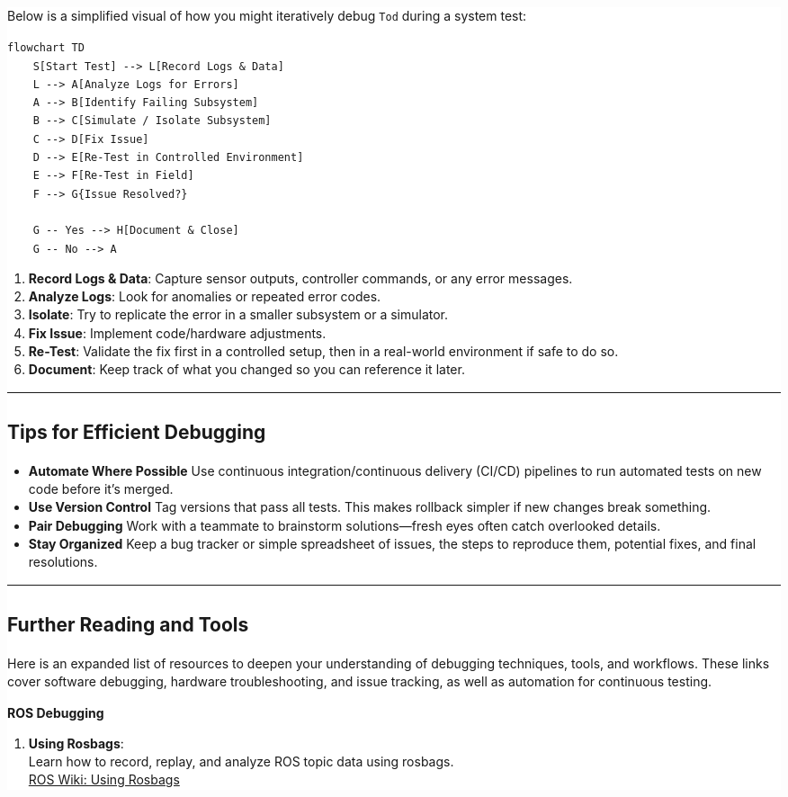 Below is a simplified visual of how you might iteratively debug `Tod` during a system test:

```mermaid
flowchart TD
    S[Start Test] --> L[Record Logs & Data]
    L --> A[Analyze Logs for Errors]
    A --> B[Identify Failing Subsystem]
    B --> C[Simulate / Isolate Subsystem]
    C --> D[Fix Issue]
    D --> E[Re-Test in Controlled Environment]
    E --> F[Re-Test in Field]
    F --> G{Issue Resolved?}

    G -- Yes --> H[Document & Close]
    G -- No --> A
```

1. **Record Logs & Data**: Capture sensor outputs, controller commands, or any error messages.
2. **Analyze Logs**: Look for anomalies or repeated error codes.
3. **Isolate**: Try to replicate the error in a smaller subsystem or a simulator.
4. **Fix Issue**: Implement code/hardware adjustments.
5. **Re-Test**: Validate the fix first in a controlled setup, then in a real-world environment if safe to do so.
6. **Document**: Keep track of what you changed so you can reference it later.

---

## Tips for Efficient Debugging
- **Automate Where Possible**
    Use continuous integration/continuous delivery (CI/CD) pipelines to run automated tests on new code before it’s merged.
- **Use Version Control**
    Tag versions that pass all tests. This makes rollback simpler if new changes break something.
- **Pair Debugging**
    Work with a teammate to brainstorm solutions—fresh eyes often catch overlooked details.
- **Stay Organized**
    Keep a bug tracker or simple spreadsheet of issues, the steps to reproduce them, potential fixes, and final resolutions.

---

## Further Reading and Tools

Here is an expanded list of resources to deepen your understanding of debugging techniques, tools, and workflows. These links cover software debugging, hardware troubleshooting, and issue tracking, as well as automation for continuous testing.

**ROS Debugging**

1. **Using Rosbags**:  
   Learn how to record, replay, and analyze ROS topic data using rosbags.  
   [ROS Wiki: Using Rosbags](http://wiki.ros.org/rosbag/Documentation)
